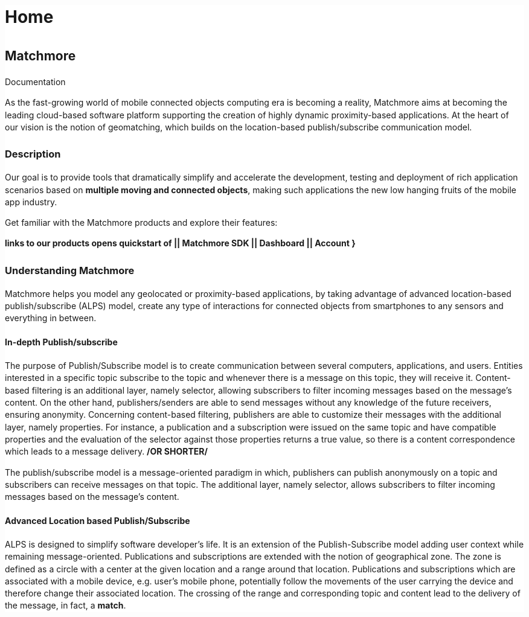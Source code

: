 # Home
## Matchmore
Documentation

As the fast-growing world of mobile connected objects computing era is becoming a reality, Matchmore aims at becoming the leading cloud-based software platform supporting the creation of highly dynamic proximity-based applications. At the heart of our vision is the notion of geomatching, which builds on the location-based publish/subscribe communication model.

### Description

Our goal is to provide tools that dramatically simplify and accelerate the development, testing and deployment of rich application scenarios based on **multiple moving and connected objects**, making such applications the new low hanging fruits of the mobile app industry.

Get familiar with the Matchmore products and explore their features:

**links to our products opens quickstart of || Matchmore SDK || Dashboard || Account }**

### Understanding Matchmore
Matchmore helps you model any geolocated or proximity-based applications, by taking advantage of advanced location-based publish/subscribe (ALPS) model, create any type of interactions for connected objects from smartphones to any sensors and everything in between.

#### In-depth Publish/subscribe
The purpose of Publish/Subscribe model is to create communication between several computers, applications, and users. Entities interested in a specific topic subscribe to the topic and whenever there is a message on this topic, they will receive it. Content-based filtering is an additional layer, namely selector, allowing subscribers to filter incoming messages based on the message’s content. On the other hand, publishers/senders are able to send messages without any knowledge of the future receivers, ensuring anonymity. Concerning content-based filtering, publishers are able to customize their messages with the additional layer, namely properties. For instance, a publication and a subscription were issued on the same topic and have compatible properties and the evaluation of the selector against those properties returns a true value, so there is a content correspondence which leads to a message delivery.
**/OR SHORTER/**

The publish/subscribe model is a message-oriented paradigm in which, publishers can publish anonymously on a topic and subscribers can receive messages on that topic. The additional layer, namely selector, allows subscribers to filter incoming messages based on the message’s content.

#### Advanced Location based Publish/Subscribe
ALPS is designed to simplify software developer’s life. It is an extension of the Publish-Subscribe model adding user context while remaining message-oriented. Publications and subscriptions are extended with the notion of geographical zone. The zone is defined as a circle with a center at the given location and a range around that location.
Publications and subscriptions which are associated with a mobile device, e.g. user’s mobile phone, potentially follow the movements of the user carrying the device and therefore change their associated location. The crossing of the range and corresponding topic and content lead to the delivery of the message, in fact, a **match**.
